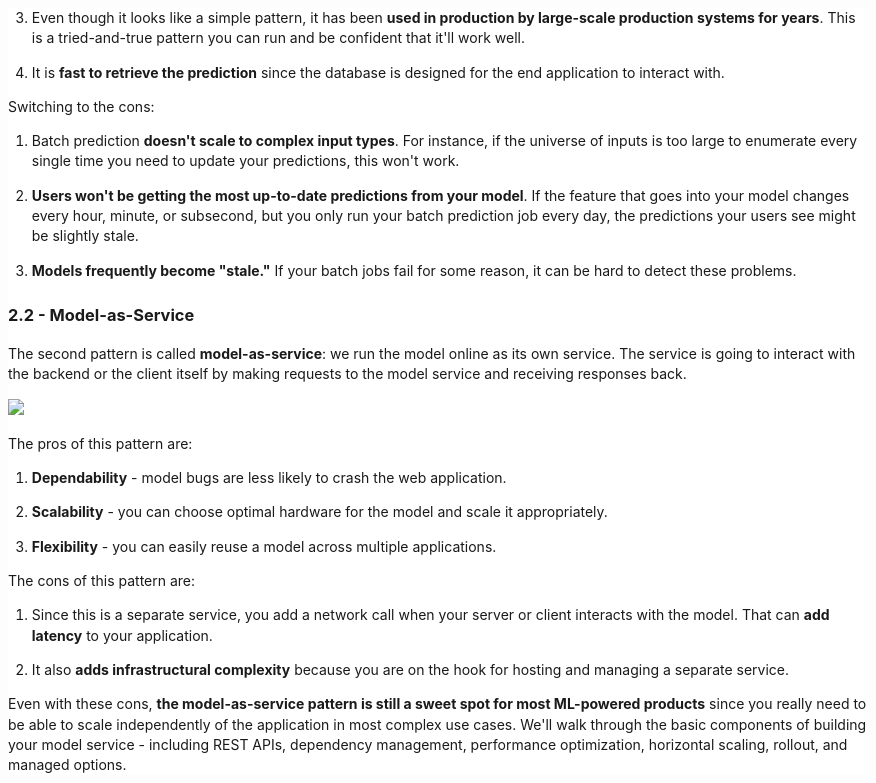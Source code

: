 3.  Even though it looks like a simple pattern, it has been **used in
production by large-scale production systems for years**. This is
a tried-and-true pattern you can run and be confident that it'll
work well.

4.  It is **fast to retrieve the prediction** since the database is
designed for the end application to interact with.

Switching to the cons:

1.  Batch prediction **doesn't scale to complex input types**. For
instance, if the universe of inputs is too large to enumerate
every single time you need to update your predictions, this won't
work.

2.  **Users won't be getting the most up-to-date predictions from your
model**. If the feature that goes into your model changes every
hour, minute, or subsecond, but you only run your batch prediction
job every day, the predictions your users see might be slightly
stale.

3.  **Models frequently become "stale."** If your batch jobs fail for
some reason, it can be hard to detect these problems.

### 2.2 - Model-as-Service

The second pattern is called **model-as-service**: we run the model
online as its own service. The service is going to interact with the
backend or the client itself by making requests to the model service and
receiving responses back.

![](./media/image16.png)


The pros of this pattern are:

1.  **Dependability** - model bugs are less likely to crash the web
application.

2.  **Scalability** - you can choose optimal hardware for the model and
scale it appropriately.

3.  **Flexibility** - you can easily reuse a model across multiple
applications.

The cons of this pattern are:

1.  Since this is a separate service, you add a network call when your
server or client interacts with the model. That can **add
latency** to your application.

2.  It also **adds infrastructural complexity** because you are on the
hook for hosting and managing a separate service.

Even with these cons, **the model-as-service pattern is still a sweet
spot for most ML-powered products** since you really need to be able to
scale independently of the application in most complex use cases. We'll
walk through the basic components of building your model service -
including REST APIs, dependency management, performance optimization,
horizontal scaling, rollout, and managed options.
